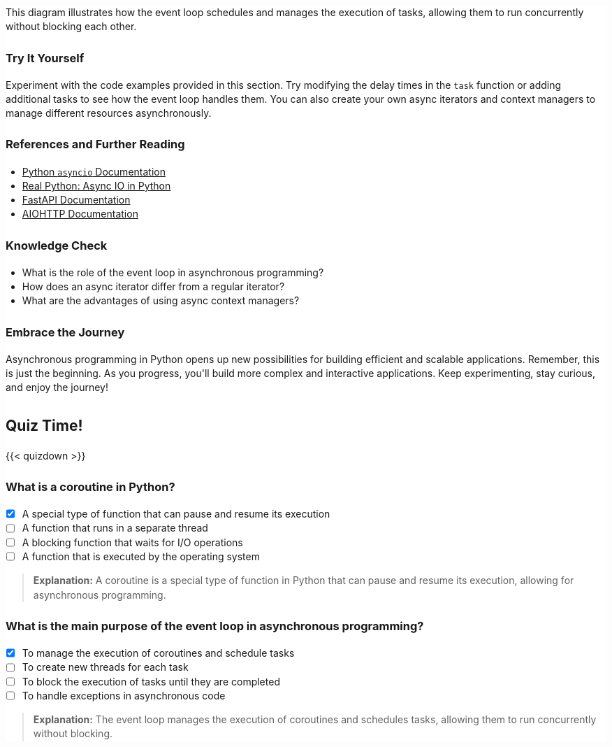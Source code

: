 This diagram illustrates how the event loop schedules and manages the execution of tasks, allowing them to run concurrently without blocking each other.

### Try It Yourself

Experiment with the code examples provided in this section. Try modifying the delay times in the `task` function or adding additional tasks to see how the event loop handles them. You can also create your own async iterators and context managers to manage different resources asynchronously.

### References and Further Reading

- [Python `asyncio` Documentation](https://docs.python.org/3/library/asyncio.html)
- [Real Python: Async IO in Python](https://realpython.com/async-io-python/)
- [FastAPI Documentation](https://fastapi.tiangolo.com/)
- [AIOHTTP Documentation](https://docs.aiohttp.org/en/stable/)

### Knowledge Check

- What is the role of the event loop in asynchronous programming?
- How does an async iterator differ from a regular iterator?
- What are the advantages of using async context managers?

### Embrace the Journey

Asynchronous programming in Python opens up new possibilities for building efficient and scalable applications. Remember, this is just the beginning. As you progress, you'll build more complex and interactive applications. Keep experimenting, stay curious, and enjoy the journey!

## Quiz Time!

{{< quizdown >}}

### What is a coroutine in Python?

- [x] A special type of function that can pause and resume its execution
- [ ] A function that runs in a separate thread
- [ ] A blocking function that waits for I/O operations
- [ ] A function that is executed by the operating system

> **Explanation:** A coroutine is a special type of function in Python that can pause and resume its execution, allowing for asynchronous programming.

### What is the main purpose of the event loop in asynchronous programming?

- [x] To manage the execution of coroutines and schedule tasks
- [ ] To create new threads for each task
- [ ] To block the execution of tasks until they are completed
- [ ] To handle exceptions in asynchronous code

> **Explanation:** The event loop manages the execution of coroutines and schedules tasks, allowing them to run concurrently without blocking.
